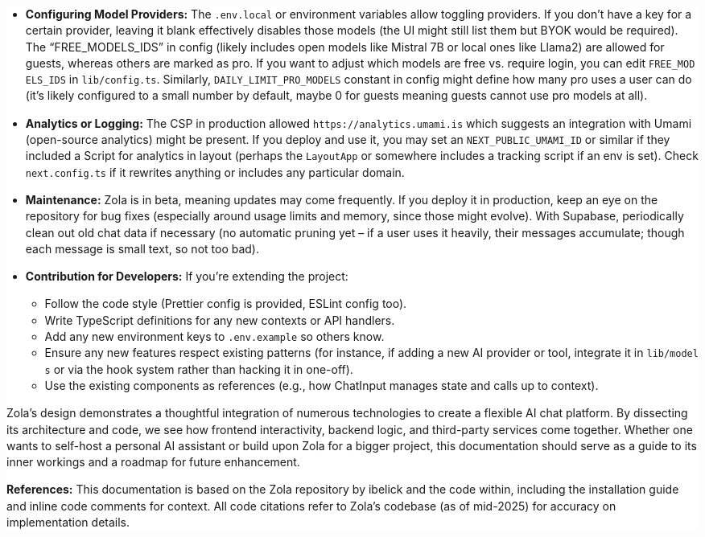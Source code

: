 * **Configuring Model Providers:** The `.env.local` or environment variables allow toggling providers. If you don’t have a key for a certain provider, leaving it blank effectively disables those models (the UI might still list them but BYOK would be required). The “FREE\_MODELS\_IDS” in config (likely includes open models like Mistral 7B or local ones like Llama2) are allowed for guests, whereas others are marked as pro. If you want to adjust which models are free vs. require login, you can edit `FREE_MODELS_IDS` in `lib/config.ts`. Similarly, `DAILY_LIMIT_PRO_MODELS` constant in config might define how many pro uses a user can do (it’s likely configured to a small number by default, maybe 0 for guests meaning guests cannot use pro models at all).

* **Analytics or Logging:** The CSP in production allowed `https://analytics.umami.is` which suggests an integration with Umami (open-source analytics) might be present. If you deploy and use it, you may set an `NEXT_PUBLIC_UMAMI_ID` or similar if they included a Script for analytics in layout (perhaps the `LayoutApp` or somewhere includes a tracking script if an env is set). Check `next.config.ts` if it rewrites anything or includes any particular domain.

* **Maintenance:** Zola is in beta, meaning updates may come frequently. If you deploy it in production, keep an eye on the repository for bug fixes (especially around usage limits and memory, since those might evolve). With Supabase, periodically clean out old chat data if necessary (no automatic pruning yet – if a user uses it heavily, their messages accumulate; though each message is small text, so not too bad).

* **Contribution for Developers:** If you’re extending the project:

  * Follow the code style (Prettier config is provided, ESLint config too).
  * Write TypeScript definitions for any new contexts or API handlers.
  * Add any new environment keys to `.env.example` so others know.
  * Ensure any new features respect existing patterns (for instance, if adding a new AI provider or tool, integrate it in `lib/models` or via the hook system rather than hacking it in one-off).
  * Use the existing components as references (e.g., how ChatInput manages state and calls up to context).

Zola’s design demonstrates a thoughtful integration of numerous technologies to create a flexible AI chat platform. By dissecting its architecture and code, we see how frontend interactivity, backend logic, and third-party services come together. Whether one wants to self-host a personal AI assistant or build upon Zola for a bigger project, this documentation should serve as a guide to its inner workings and a roadmap for future enhancement.

**References:** This documentation is based on the Zola repository by ibelick and the code within, including the installation guide and inline code comments for context. All code citations refer to Zola’s codebase (as of mid-2025) for accuracy on implementation details.
